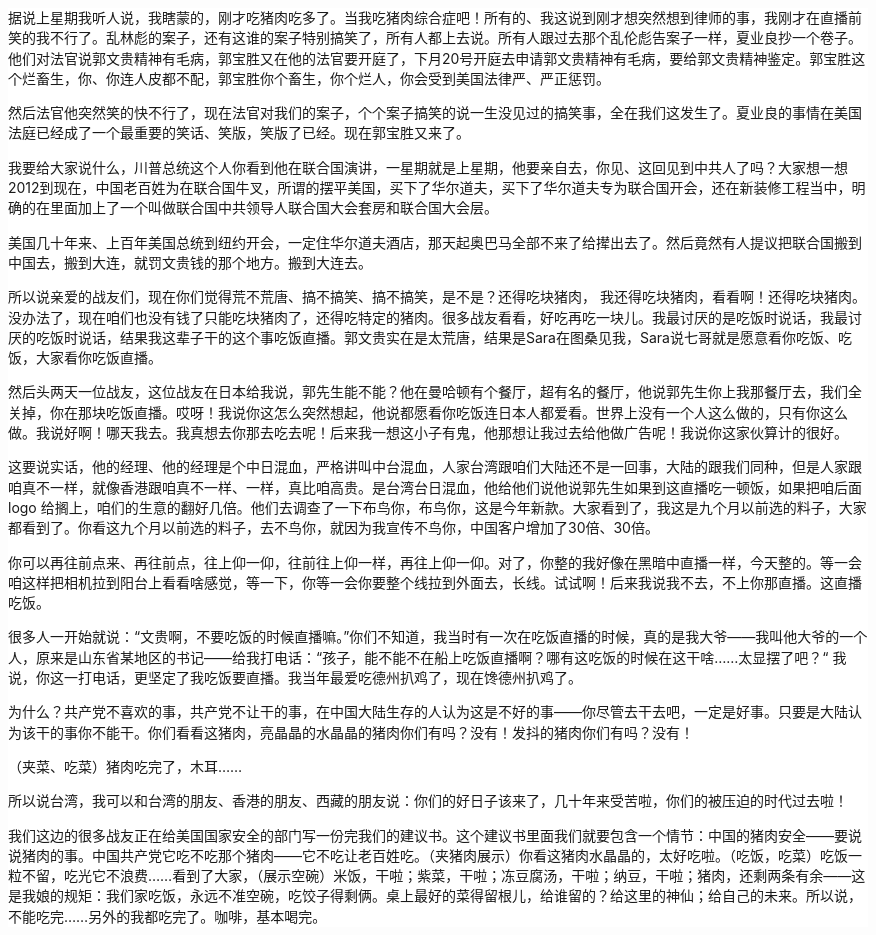 


据说上星期我听人说，我瞎蒙的，刚才吃猪肉吃多了。当我吃猪肉综合症吧！所有的、我这说到刚才想突然想到律师的事，我刚才在直播前笑的我不行了。乱林彪的案子，还有这谁的案子特别搞笑了，所有人都上去说。所有人跟过去那个乱伦彪告案子一样，夏业良抄一个卷子。他们对法官说郭文贵精神有毛病，郭宝胜又在他的法官要开庭了，下月20号开庭去申请郭文贵精神有毛病，要给郭文贵精神鉴定。郭宝胜这个烂畜生，你、你连人皮都不配，郭宝胜你个畜生，你个烂人，你会受到美国法律严、严正惩罚。




然后法官他突然笑的快不行了，现在法官对我们的案子，个个案子搞笑的说一生没见过的搞笑事，全在我们这发生了。夏业良的事情在美国法庭已经成了一个最重要的笑话、笑版，笑版了已经。现在郭宝胜又来了。




我要给大家说什么，川普总统这个人你看到他在联合国演讲，一星期就是上星期，他要亲自去，你见、这回见到中共人了吗？大家想一想2012到现在，中国老百姓为在联合国牛叉，所谓的摆平美国，买下了华尔道夫，买下了华尔道夫专为联合国开会，还在新装修工程当中，明确的在里面加上了一个叫做联合国中共领导人联合国大会套房和联合国大会层。




美国几十年来、上百年美国总统到纽约开会，一定住华尔道夫酒店，那天起奥巴马全部不来了给撵出去了。然后竟然有人提议把联合国搬到中国去，搬到大连，就罚文贵钱的那个地方。搬到大连去。




所以说亲爱的战友们，现在你们觉得荒不荒唐、搞不搞笑、搞不搞笑，是不是？还得吃块猪肉， 我还得吃块猪肉，看看啊！还得吃块猪肉。没办法了，现在咱们也没有钱了只能吃块猪肉了，还得吃特定的猪肉。很多战友看看，好吃再吃一块儿。我最讨厌的是吃饭时说话，我最讨厌的吃饭时说话，结果我这辈子干的这个事吃饭直播。郭文贵实在是太荒唐，结果是Sara在图桑见我，Sara说七哥就是愿意看你吃饭、吃饭，大家看你吃饭直播。




然后头两天一位战友，这位战友在日本给我说，郭先生能不能？他在曼哈顿有个餐厅，超有名的餐厅，他说郭先生你上我那餐厅去，我们全关掉，你在那块吃饭直播。哎呀！我说你这怎么突然想起，他说都愿看你吃饭连日本人都爱看。世界上没有一个人这么做的，只有你这么做。我说好啊！哪天我去。我真想去你那去吃去呢！后来我一想这小子有鬼，他那想让我过去给他做广告呢！我说你这家伙算计的很好。




这要说实话，他的经理、他的经理是个中日混血，严格讲叫中台混血，人家台湾跟咱们大陆还不是一回事，大陆的跟我们同种，但是人家跟咱真不一样，就像香港跟咱真不一样、一样，真比咱高贵。是台湾台日混血，他给他们说他说郭先生如果到这直播吃一顿饭，如果把咱后面logo 给搁上，咱们的生意的翻好几倍。他们去调查了一下布鸟你，布鸟你，这是今年新款。大家看到了，我这是九个月以前选的料子，大家都看到了。你看这九个月以前选的料子，去不鸟你，就因为我宣传不鸟你，中国客户增加了30倍、30倍。




你可以再往前点来、再往前点，往上仰一仰，往前往上仰一样，再往上仰一仰。对了，你整的我好像在黑暗中直播一样，今天整的。等一会咱这样把相机拉到阳台上看看啥感觉，等一下，你等一会你要整个线拉到外面去，长线。试试啊！后来我说我不去，不上你那直播。这直播吃饭。




很多人一开始就说：“文贵啊，不要吃饭的时候直播嘛。”你们不知道，我当时有一次在吃饭直播的时候，真的是我大爷——我叫他大爷的一个人，原来是山东省某地区的书记——给我打电话：“孩子，能不能不在船上吃饭直播啊？哪有这吃饭的时候在这干啥……太显摆了吧？“ 我说，你这一打电话，更坚定了我吃饭要直播。我当年最爱吃德州扒鸡了，现在馋德州扒鸡了。




为什么？共产党不喜欢的事，共产党不让干的事，在中国大陆生存的人认为这是不好的事——你尽管去干去吧，一定是好事。只要是大陆认为该干的事你不能干。你们看看这猪肉，亮晶晶的水晶晶的猪肉你们有吗？没有！发抖的猪肉你们有吗？没有！




（夹菜、吃菜）猪肉吃完了，木耳……




所以说台湾，我可以和台湾的朋友、香港的朋友、西藏的朋友说：你们的好日子该来了，几十年来受苦啦，你们的被压迫的时代过去啦！




我们这边的很多战友正在给美国国家安全的部门写一份完我们的建议书。这个建议书里面我们就要包含一个情节：中国的猪肉安全——要说说猪肉的事。中国共产党它吃不吃那个猪肉——它不吃让老百姓吃。（夹猪肉展示）你看这猪肉水晶晶的，太好吃啦。（吃饭，吃菜）吃饭一粒不留，吃光它不浪费……看到了大家，（展示空碗）米饭，干啦；紫菜，干啦；冻豆腐汤，干啦；纳豆，干啦；猪肉，还剩两条有余——这是我娘的规矩：我们家吃饭，永远不准空碗，吃饺子得剩俩。桌上最好的菜得留根儿，给谁留的？给这里的神仙；给自己的未来。所以说，不能吃完……另外的我都吃完了。咖啡，基本喝完。
